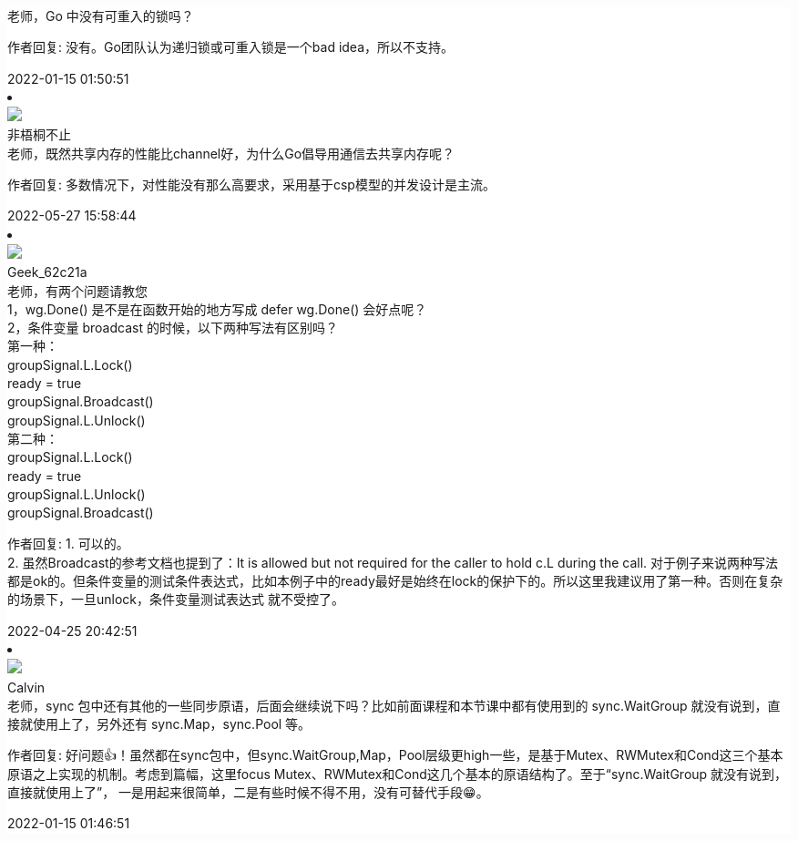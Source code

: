   <div class="_2_QraFYR_0">老师，Go 中没有可重入的锁吗？</div>
  <div class="_10o3OAxT_0">
    <p class="_3KxQPN3V_0">作者回复: 没有。Go团队认为递归锁或可重入锁是一个bad idea，所以不支持。</p>
  </div>
  <div class="_3klNVc4Z_0">
    <div class="_3Hkula0k_0">2022-01-15 01:50:51</div>
  </div>
</div>
</div>
</li>
<li>
<div class="_2sjJGcOH_0"><img src="https://static001.geekbang.org/account/avatar/00/1b/84/13/9570f522.jpg"
  class="_3FLYR4bF_0">
<div class="_36ChpWj4_0">
  <div class="_2zFoi7sd_0"><span>非梧桐不止</span>
  </div>
  <div class="_2_QraFYR_0">老师，既然共享内存的性能比channel好，为什么Go倡导用通信去共享内存呢？</div>
  <div class="_10o3OAxT_0">
    <p class="_3KxQPN3V_0">作者回复: 多数情况下，对性能没有那么高要求，采用基于csp模型的并发设计是主流。</p>
  </div>
  <div class="_3klNVc4Z_0">
    <div class="_3Hkula0k_0">2022-05-27 15:58:44</div>
  </div>
</div>
</div>
</li>
<li>
<div class="_2sjJGcOH_0"><img src="https://static001.geekbang.org/account/avatar/00/20/e2/d7/8e2e0579.jpg"
  class="_3FLYR4bF_0">
<div class="_36ChpWj4_0">
  <div class="_2zFoi7sd_0"><span>Geek_62c21a</span>
  </div>
  <div class="_2_QraFYR_0">老师，有两个问题请教您<br>1，wg.Done() 是不是在函数开始的地方写成 defer wg.Done() 会好点呢？<br>2，条件变量 broadcast 的时候，以下两种写法有区别吗？<br>第一种：<br>groupSignal.L.Lock() <br>ready = true <br>groupSignal.Broadcast()<br>groupSignal.L.Unlock()<br>第二种：<br>groupSignal.L.Lock() <br>ready = true <br>groupSignal.L.Unlock()<br>groupSignal.Broadcast()</div>
  <div class="_10o3OAxT_0">
    <p class="_3KxQPN3V_0">作者回复: 1. 可以的。<br>2. 虽然Broadcast的参考文档也提到了：It is allowed but not required for the caller to hold c.L during the call. 对于例子来说两种写法都是ok的。但条件变量的测试条件表达式，比如本例子中的ready最好是始终在lock的保护下的。所以这里我建议用了第一种。否则在复杂的场景下，一旦unlock，条件变量测试表达式 就不受控了。</p>
  </div>
  <div class="_3klNVc4Z_0">
    <div class="_3Hkula0k_0">2022-04-25 20:42:51</div>
  </div>
</div>
</div>
</li>
<li>
<div class="_2sjJGcOH_0"><img src="https://static001.geekbang.org/account/avatar/00/18/75/bc/e24e181e.jpg"
  class="_3FLYR4bF_0">
<div class="_36ChpWj4_0">
  <div class="_2zFoi7sd_0"><span>Calvin</span>
  </div>
  <div class="_2_QraFYR_0">老师，sync 包中还有其他的一些同步原语，后面会继续说下吗？比如前面课程和本节课中都有使用到的 sync.WaitGroup 就没有说到，直接就使用上了，另外还有 sync.Map，sync.Pool 等。</div>
  <div class="_10o3OAxT_0">
    <p class="_3KxQPN3V_0">作者回复: 好问题👍！虽然都在sync包中，但sync.WaitGroup,Map，Pool层级更high一些，是基于Mutex、RWMutex和Cond这三个基本原语之上实现的机制。考虑到篇幅，这里focus Mutex、RWMutex和Cond这几个基本的原语结构了。至于“sync.WaitGroup 就没有说到，直接就使用上了”， 一是用起来很简单，二是有些时候不得不用，没有可替代手段😁。</p>
  </div>
  <div class="_3klNVc4Z_0">
    <div class="_3Hkula0k_0">2022-01-15 01:46:51</div>